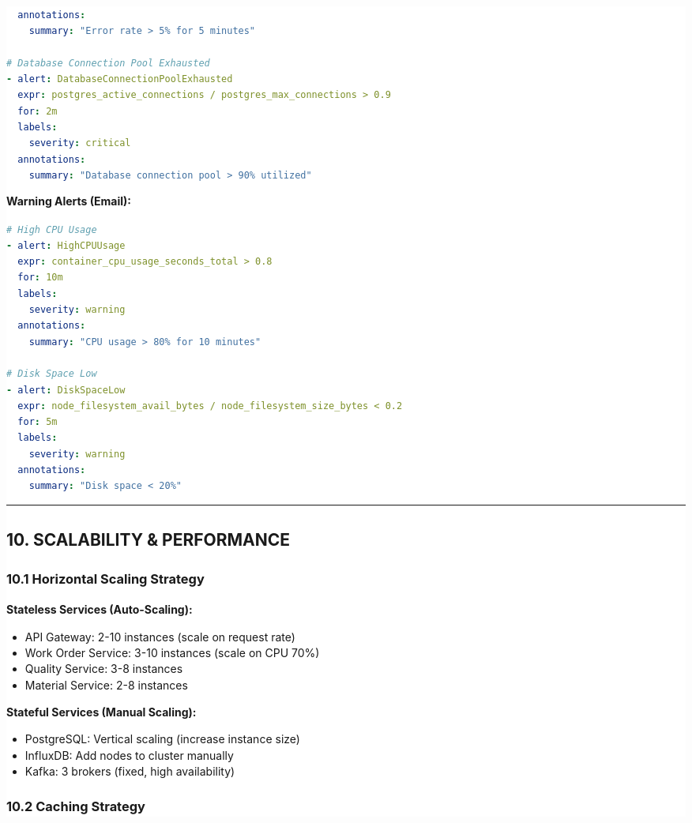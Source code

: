 ```yaml
  annotations:
    summary: "Error rate > 5% for 5 minutes"

# Database Connection Pool Exhausted
- alert: DatabaseConnectionPoolExhausted
  expr: postgres_active_connections / postgres_max_connections > 0.9
  for: 2m
  labels:
    severity: critical
  annotations:
    summary: "Database connection pool > 90% utilized"
```

**Warning Alerts (Email):**
```yaml
# High CPU Usage
- alert: HighCPUUsage
  expr: container_cpu_usage_seconds_total > 0.8
  for: 10m
  labels:
    severity: warning
  annotations:
    summary: "CPU usage > 80% for 10 minutes"

# Disk Space Low
- alert: DiskSpaceLow
  expr: node_filesystem_avail_bytes / node_filesystem_size_bytes < 0.2
  for: 5m
  labels:
    severity: warning
  annotations:
    summary: "Disk space < 20%"
```

---

## 10. SCALABILITY & PERFORMANCE

### 10.1 Horizontal Scaling Strategy

**Stateless Services (Auto-Scaling):**
- API Gateway: 2-10 instances (scale on request rate)
- Work Order Service: 3-10 instances (scale on CPU 70%)
- Quality Service: 3-8 instances
- Material Service: 2-8 instances

**Stateful Services (Manual Scaling):**
- PostgreSQL: Vertical scaling (increase instance size)
- InfluxDB: Add nodes to cluster manually
- Kafka: 3 brokers (fixed, high availability)

### 10.2 Caching Strategy
